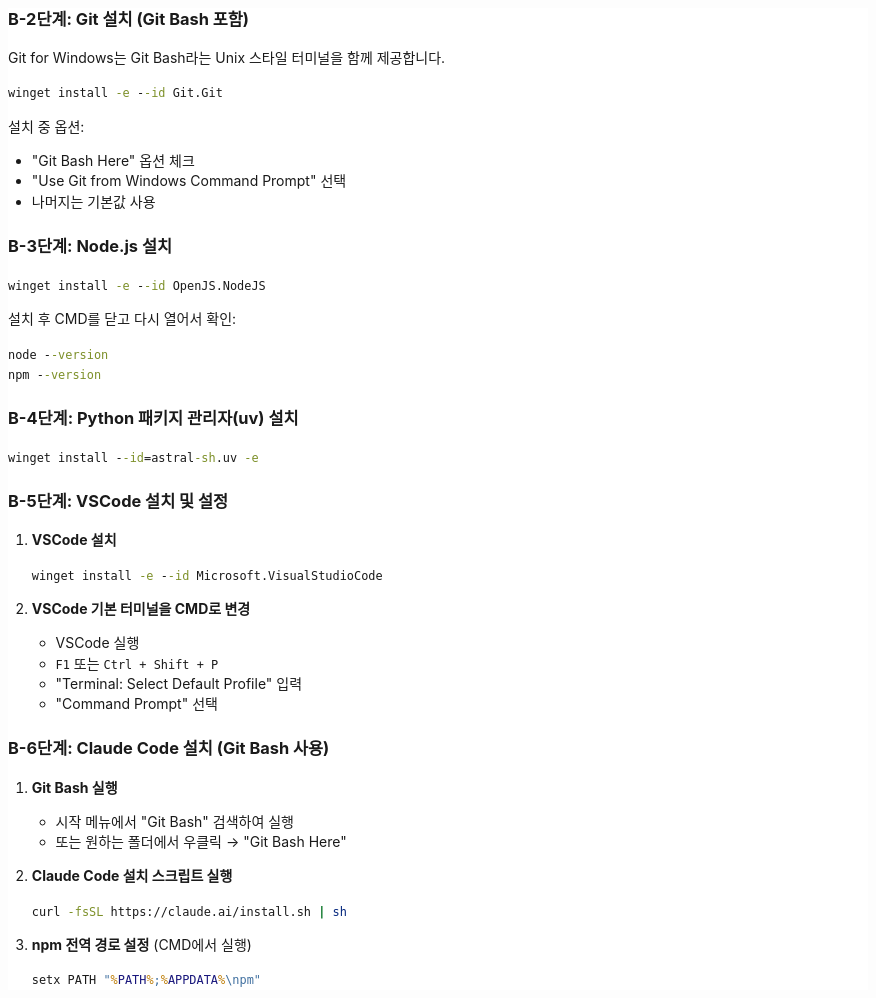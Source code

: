 ### B-2단계: Git 설치 (Git Bash 포함)

Git for Windows는 Git Bash라는 Unix 스타일 터미널을 함께 제공합니다.

```cmd
winget install -e --id Git.Git
```

설치 중 옵션:
- "Git Bash Here" 옵션 체크
- "Use Git from Windows Command Prompt" 선택
- 나머지는 기본값 사용

### B-3단계: Node.js 설치

```cmd
winget install -e --id OpenJS.NodeJS
```

설치 후 CMD를 닫고 다시 열어서 확인:
```cmd
node --version
npm --version
```

### B-4단계: Python 패키지 관리자(uv) 설치

```cmd
winget install --id=astral-sh.uv -e
```

### B-5단계: VSCode 설치 및 설정

1. **VSCode 설치**
   ```cmd
   winget install -e --id Microsoft.VisualStudioCode
   ```

2. **VSCode 기본 터미널을 CMD로 변경**
   - VSCode 실행
   - `F1` 또는 `Ctrl + Shift + P`
   - "Terminal: Select Default Profile" 입력
   - "Command Prompt" 선택

### B-6단계: Claude Code 설치 (Git Bash 사용)

1. **Git Bash 실행**
   - 시작 메뉴에서 "Git Bash" 검색하여 실행
   - 또는 원하는 폴더에서 우클릭 → "Git Bash Here"

2. **Claude Code 설치 스크립트 실행**
   ```bash
   curl -fsSL https://claude.ai/install.sh | sh
   ```

3. **npm 전역 경로 설정** (CMD에서 실행)
   ```cmd
   setx PATH "%PATH%;%APPDATA%\npm"
   ```
   